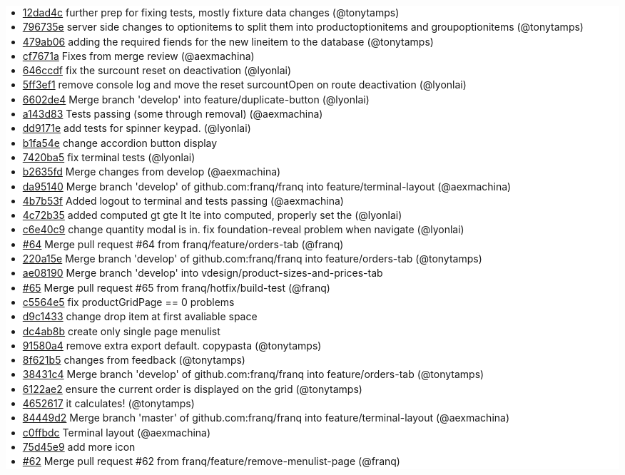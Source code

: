 - [12dad4c](https://github.com/franq/franq/commit/12dad4cc078cbfb59ef3c268ed6e01d4d4c1f8fa) further prep for fixing tests, mostly fixture data changes (@tonytamps)
- [796735e](https://github.com/franq/franq/commit/796735ee33c33360505fa42ceb9bb54e96137a97) server side changes to optionitems to split them into productoptionitems and groupoptionitems (@tonytamps)
- [479ab06](https://github.com/franq/franq/commit/479ab069c6874bfd2fc1b9132492f26139b3b9f6) adding the required fiends for the new lineitem to the database (@tonytamps)
- [cf7671a](https://github.com/franq/franq/commit/cf7671a9d06752855d340cb2c63850a56dd3cabf) Fixes from merge review (@aexmachina)
- [646ccdf](https://github.com/franq/franq/commit/646ccdf8c09beb39cda678f9183ef852d5b7cc44) fix the surcount reset on deactivation (@lyonlai)
- [5ff3ef1](https://github.com/franq/franq/commit/5ff3ef16a1fe617510938ac3ed6bacd2910abf73) remove console log and move the reset surcountOpen on route deactivation (@lyonlai)
- [6602de4](https://github.com/franq/franq/commit/6602de4c58cfd83b8b0970a7ce7deead640662f7) Merge branch 'develop' into feature/duplicate-button (@lyonlai)
- [a143d83](https://github.com/franq/franq/commit/a143d8381a656c76c7bb7872697a23d7e5a8b452) Tests passing (some through removal) (@aexmachina)
- [dd9171e](https://github.com/franq/franq/commit/dd9171e6733ea69afe7537bf5f6935545632a86e) add tests for spinner keypad. (@lyonlai)
- [b1fa54e](https://github.com/franq/franq/commit/b1fa54e835e61f4f14e19a2b306692a5d0e73936) change accordion button display
- [7420ba5](https://github.com/franq/franq/commit/7420ba5cfb81154ac85ccd5709c4b2700c52266c) fix terminal tests (@lyonlai)
- [b2635fd](https://github.com/franq/franq/commit/b2635fd1606efa4a4846f802339a4c6e18101acf) Merge changes from develop (@aexmachina)
- [da95140](https://github.com/franq/franq/commit/da951401ffb58a54406c8a9a8561e14815bad894) Merge branch 'develop' of github.com:franq/franq into feature/terminal-layout (@aexmachina)
- [4b7b53f](https://github.com/franq/franq/commit/4b7b53f39c05f89c0bd715baf7d91471393c57e9) Added logout to terminal and tests passing (@aexmachina)
- [4c72b35](https://github.com/franq/franq/commit/4c72b35e73462c60b083c18d163574f8b5472718) added computed gt gte lt lte into computed, properly set the (@lyonlai)
- [c6e40c9](https://github.com/franq/franq/commit/c6e40c9f2810e025f21148d80502d52011c1eff2) change quantity modal is in. fix foundation-reveal problem when navigate (@lyonlai)
- [#64](https://github.com/franq/franq/pull/64) Merge pull request #64 from franq/feature/orders-tab (@franq)
- [220a15e](https://github.com/franq/franq/commit/220a15ede0172bc655f73e82c2042ea889684326) Merge branch 'develop' of github.com:franq/franq into feature/orders-tab (@tonytamps)
- [ae08190](https://github.com/franq/franq/commit/ae08190626c578ce0796c3527ec2fc74d273df42) Merge branch 'develop' into vdesign/product-sizes-and-prices-tab
- [#65](https://github.com/franq/franq/pull/65) Merge pull request #65 from franq/hotfix/build-test (@franq)
- [c5564e5](https://github.com/franq/franq/commit/c5564e5de4ee4066b9cfc648cafefa9f0efbe3a1) fix productGridPage == 0 problems
- [d9c1433](https://github.com/franq/franq/commit/d9c14333ba4d2f2f71711cb2c0d46ba25d049371) change drop item at first avaliable space
- [dc4ab8b](https://github.com/franq/franq/commit/dc4ab8bd25fd80cb7d340e6788fddeb00055611e) create only single page menulist
- [91580a4](https://github.com/franq/franq/commit/91580a4e44bf5a421b119dab97f3be6863fa23ff) remove extra export default. copypasta (@tonytamps)
- [8f621b5](https://github.com/franq/franq/commit/8f621b56f581d5d84acae6b8b943fdd854db6fcd) changes from feedback (@tonytamps)
- [38431c4](https://github.com/franq/franq/commit/38431c4e1e4a965a9aacfff497bcfa6916e74201) Merge branch 'develop' of github.com:franq/franq into feature/orders-tab (@tonytamps)
- [6122ae2](https://github.com/franq/franq/commit/6122ae2b7c92eab6f5a26e70491904c38e46ae74) ensure the current order is displayed on the grid (@tonytamps)
- [4652617](https://github.com/franq/franq/commit/46526171735c6dd44c3efcec08abba8888b033a4) it calculates! (@tonytamps)
- [84449d2](https://github.com/franq/franq/commit/84449d2da1c6b1700a70d5c06eeefd276a3d251e) Merge branch 'master' of github.com:franq/franq into feature/terminal-layout (@aexmachina)
- [c0ffbdc](https://github.com/franq/franq/commit/c0ffbdc3a8b7d523a28c29d946984b74f0352535) Terminal layout (@aexmachina)
- [75d45e9](https://github.com/franq/franq/commit/75d45e910e3587c912b1a3a26e7ca4552f30ebc6) add more icon
- [#62](https://github.com/franq/franq/pull/62) Merge pull request #62 from franq/feature/remove-menulist-page (@franq)